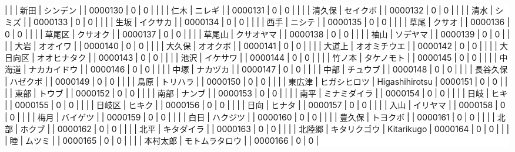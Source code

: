 |  |  | 新田 | シンデン |  | 0000130 | 0 | 0 |
|  |  | 仁木 | ニレギ |  | 0000131 | 0 | 0 |
|  |  | 清久保 | セイクボ |  | 0000132 | 0 | 0 |
|  |  | 清水 | シミズ |  | 0000133 | 0 | 0 |
|  |  | 生坂 | イクサカ |  | 0000134 | 0 | 0 |
|  |  | 西手 | ニシテ |  | 0000135 | 0 | 0 |
|  |  | 草尾 | クサオ |  | 0000136 | 0 | 0 |
|  |  | 草尾区 | クサオク |  | 0000137 | 0 | 0 |
|  |  | 草尾山 | クサオヤマ |  | 0000138 | 0 | 0 |
|  |  | 袖山 | ソデヤマ |  | 0000139 | 0 | 0 |
|  |  | 大岩 | オオイワ |  | 0000140 | 0 | 0 |
|  |  | 大久保 | オオクボ |  | 0000141 | 0 | 0 |
|  |  | 大道上 | オオミチウエ |  | 0000142 | 0 | 0 |
|  |  | 大日向区 | オオヒナタク |  | 0000143 | 0 | 0 |
|  |  | 池沢 | イケサワ |  | 0000144 | 0 | 0 |
|  |  | 竹ノ本 | タケノモト |  | 0000145 | 0 | 0 |
|  |  | 中海道 | ナカカイドウ |  | 0000146 | 0 | 0 |
|  |  | 中塚 | ナカヅカ |  | 0000147 | 0 | 0 |
|  |  | 中部 | チュウブ |  | 0000148 | 0 | 0 |
|  |  | 長谷久保 | ハゼクボ |  | 0000149 | 0 | 0 |
|  |  | 鳥原 | トリハラ |  | 0000150 | 0 | 0 |
|  |  | 東広津 | ヒガシヒロツ | Higashihirotsu | 0000151 | 0 | 0 |
|  |  | 東部 | トウブ |  | 0000152 | 0 | 0 |
|  |  | 南部 | ナンブ |  | 0000153 | 0 | 0 |
|  |  | 南平 | ミナミダイラ |  | 0000154 | 0 | 0 |
|  |  | 日岐 | ヒキ |  | 0000155 | 0 | 0 |
|  |  | 日岐区 | ヒキク |  | 0000156 | 0 | 0 |
|  |  | 日向 | ヒナタ |  | 0000157 | 0 | 0 |
|  |  | 入山 | イリヤマ |  | 0000158 | 0 | 0 |
|  |  | 梅月 | バイゲツ |  | 0000159 | 0 | 0 |
|  |  | 白日 | ハクジツ |  | 0000160 | 0 | 0 |
|  |  | 豊久保 | トヨクボ |  | 0000161 | 0 | 0 |
|  |  | 北部 | ホクブ |  | 0000162 | 0 | 0 |
|  |  | 北平 | キタダイラ |  | 0000163 | 0 | 0 |
|  |  | 北陸郷 | キタリクゴウ | Kitarikugo | 0000164 | 0 | 0 |
|  |  | 睦 | ムツミ |  | 0000165 | 0 | 0 |
|  |  | 本村太郎 | モトムラタロウ |  | 0000166 | 0 | 0 |